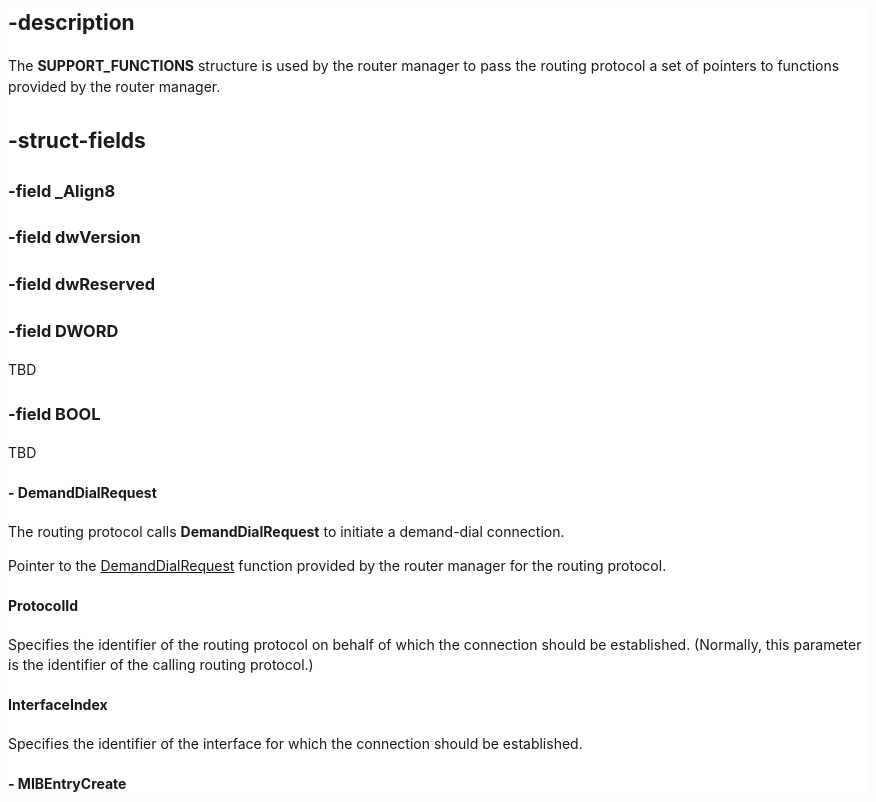 
## -description


The 
<b>SUPPORT_FUNCTIONS</b> structure is used by the router manager to pass the routing protocol a set of pointers to functions provided by the router manager.


## -struct-fields




### -field _Align8


### -field dwVersion


### -field dwReserved


### -field DWORD

TBD 


### -field BOOL

TBD 




#### - DemandDialRequest

The routing protocol calls 
<b>DemandDialRequest</b> to initiate a demand-dial connection.

Pointer to the 
<a href="https://msdn.microsoft.com/2951d4d2-fdf5-47ed-b9bc-8268b95b8a6e">DemandDialRequest</a> function provided by the router manager for the routing protocol.



#### ProtocolId

Specifies the identifier of the routing protocol on behalf of which the connection should be established. (Normally, this parameter is the identifier of the calling routing protocol.)



#### InterfaceIndex

Specifies the identifier of the interface for which the connection should be established.


#### - MIBEntryCreate
